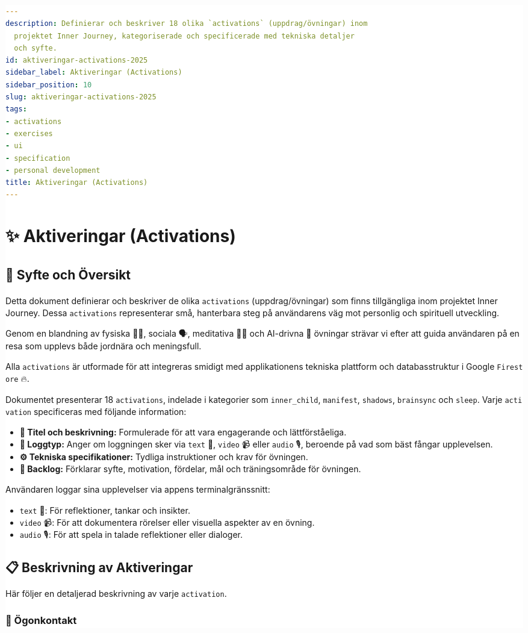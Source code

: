 ```yaml
---
description: Definierar och beskriver 18 olika `activations` (uppdrag/övningar) inom
  projektet Inner Journey, kategoriserade och specificerade med tekniska detaljer
  och syfte.
id: aktiveringar-activations-2025
sidebar_label: Aktiveringar (Activations)
sidebar_position: 10
slug: aktiveringar-activations-2025
tags:
- activations
- exercises
- ui
- specification
- personal development
title: Aktiveringar (Activations)
---
```


# ✨ Aktiveringar (Activations)

## 🎯 Syfte och Översikt

Detta dokument definierar och beskriver de olika `activations` (uppdrag/övningar) som finns tillgängliga inom projektet Inner Journey. Dessa `activations` representerar små, hanterbara steg på användarens väg mot personlig och spirituell utveckling.

Genom en blandning av fysiska 🤸‍♂️, sociala 🗣️, meditativa 🧘‍♀️ och AI-drivna 🤖 övningar strävar vi efter att guida användaren på en resa som upplevs både jordnära och meningsfull.

Alla `activations` är utformade för att integreras smidigt med applikationens tekniska plattform och databasstruktur i Google `Firestore` 🔥.

Dokumentet presenterar 18 `activations`, indelade i kategorier som `inner_child`, `manifest`, `shadows`, `brainsync` och `sleep`. Varje `activation` specificeras med följande information:

*   **📌 Titel och beskrivning:** Formulerade för att vara engagerande och lättförståeliga.
*   **💾 Loggtyp:** Anger om loggningen sker via `text` 📝, `video` 📹 eller `audio` 🎙️, beroende på vad som bäst fångar upplevelsen.
*   **⚙️ Tekniska specifikationer:** Tydliga instruktioner och krav för övningen.
*   **📜 Backlog:** Förklarar syfte, motivation, fördelar, mål och träningsområde för övningen.

Användaren loggar sina upplevelser via appens terminalgränssnitt:

*   `text` 📝: För reflektioner, tankar och insikter.
*   `video` 📹: För att dokumentera rörelser eller visuella aspekter av en övning.
*   `audio` 🎙️: För att spela in talade reflektioner eller dialoger.

## 📋 Beskrivning av Aktiveringar

Här följer en detaljerad beskrivning av varje `activation`.

### 👀 Ögonkontakt
